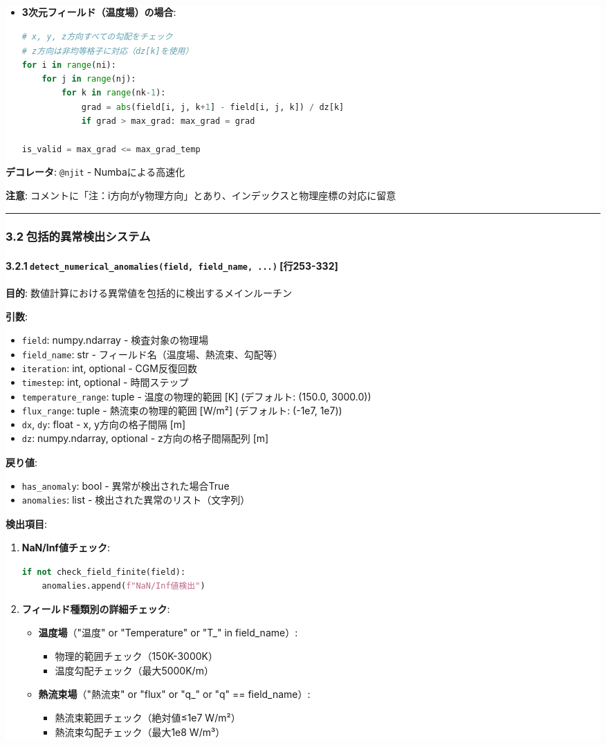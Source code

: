 - **3次元フィールド（温度場）の場合**:
  ```python
  # x, y, z方向すべての勾配をチェック
  # z方向は非均等格子に対応（dz[k]を使用）
  for i in range(ni):
      for j in range(nj):
          for k in range(nk-1):
              grad = abs(field[i, j, k+1] - field[i, j, k]) / dz[k]
              if grad > max_grad: max_grad = grad

  is_valid = max_grad <= max_grad_temp
  ```

**デコレータ**: `@njit` - Numbaによる高速化

**注意**: コメントに「注：i方向がy物理方向」とあり、インデックスと物理座標の対応に留意

---

### 3.2 包括的異常検出システム

#### 3.2.1 `detect_numerical_anomalies(field, field_name, ...)` [行253-332]

**目的**: 数値計算における異常値を包括的に検出するメインルーチン

**引数**:
- `field`: numpy.ndarray - 検査対象の物理場
- `field_name`: str - フィールド名（温度場、熱流束、勾配等）
- `iteration`: int, optional - CGM反復回数
- `timestep`: int, optional - 時間ステップ
- `temperature_range`: tuple - 温度の物理的範囲 [K] (デフォルト: (150.0, 3000.0))
- `flux_range`: tuple - 熱流束の物理的範囲 [W/m²] (デフォルト: (-1e7, 1e7))
- `dx`, `dy`: float - x, y方向の格子間隔 [m]
- `dz`: numpy.ndarray, optional - z方向の格子間隔配列 [m]

**戻り値**:
- `has_anomaly`: bool - 異常が検出された場合True
- `anomalies`: list - 検出された異常のリスト（文字列）

**検出項目**:

1. **NaN/Inf値チェック**:
   ```python
   if not check_field_finite(field):
       anomalies.append(f"NaN/Inf値検出")
   ```

2. **フィールド種類別の詳細チェック**:
   - **温度場**（"温度" or "Temperature" or "T_" in field_name）:
     - 物理的範囲チェック（150K-3000K）
     - 温度勾配チェック（最大5000K/m）

   - **熱流束場**（"熱流束" or "flux" or "q_" or "q" == field_name）:
     - 熱流束範囲チェック（絶対値≤1e7 W/m²）
     - 熱流束勾配チェック（最大1e8 W/m³）

